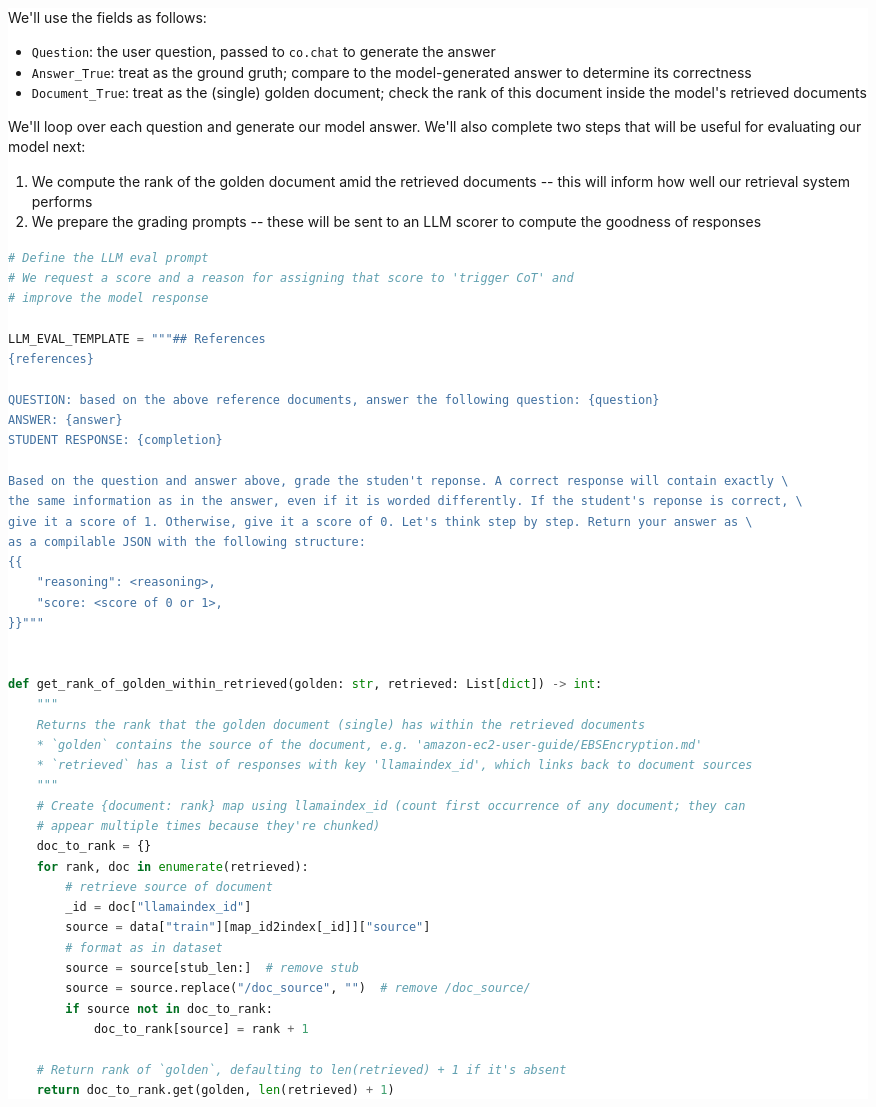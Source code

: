 We'll use the fields as follows:
* `Question`: the user question, passed to `co.chat` to generate the answer
* `Answer_True`: treat as the ground gruth; compare to the model-generated answer to determine its correctness
* `Document_True`: treat as the (single) golden document; check the rank of this document inside the model's retrieved documents

We'll loop over each question and generate our model answer. We'll also complete two steps that will be useful for evaluating our model next:
1. We compute the rank of the golden document amid the retrieved documents -- this will inform how well our retrieval system performs
2. We prepare the grading prompts -- these will be sent to an LLM scorer to compute the goodness of responses


```python
# Define the LLM eval prompt
# We request a score and a reason for assigning that score to 'trigger CoT' and
# improve the model response

LLM_EVAL_TEMPLATE = """## References
{references}

QUESTION: based on the above reference documents, answer the following question: {question}
ANSWER: {answer}
STUDENT RESPONSE: {completion}

Based on the question and answer above, grade the studen't reponse. A correct response will contain exactly \
the same information as in the answer, even if it is worded differently. If the student's reponse is correct, \
give it a score of 1. Otherwise, give it a score of 0. Let's think step by step. Return your answer as \
as a compilable JSON with the following structure:
{{
    "reasoning": <reasoning>,
    "score: <score of 0 or 1>,
}}"""


def get_rank_of_golden_within_retrieved(golden: str, retrieved: List[dict]) -> int:
    """
    Returns the rank that the golden document (single) has within the retrieved documents
    * `golden` contains the source of the document, e.g. 'amazon-ec2-user-guide/EBSEncryption.md'
    * `retrieved` has a list of responses with key 'llamaindex_id', which links back to document sources
    """
    # Create {document: rank} map using llamaindex_id (count first occurrence of any document; they can
    # appear multiple times because they're chunked)
    doc_to_rank = {}
    for rank, doc in enumerate(retrieved):
        # retrieve source of document
        _id = doc["llamaindex_id"]
        source = data["train"][map_id2index[_id]]["source"]
        # format as in dataset
        source = source[stub_len:]  # remove stub
        source = source.replace("/doc_source", "")  # remove /doc_source/
        if source not in doc_to_rank:
            doc_to_rank[source] = rank + 1

    # Return rank of `golden`, defaulting to len(retrieved) + 1 if it's absent
    return doc_to_rank.get(golden, len(retrieved) + 1)

```
